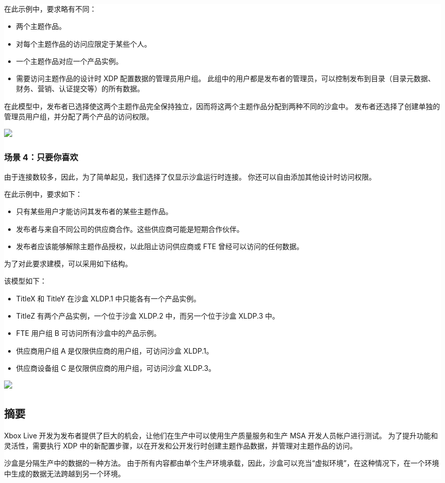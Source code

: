 在此示例中，要求略有不同：

-   两个主题作品。

-   对每个主题作品的访问应限定于某些个人。

-   一个主题作品对应一个产品实例。

-   需要访问主题作品的设计时 XDP 配置数据的管理员用户组。 此组中的用户都是发布者的管理员，可以控制发布到目录（目录元数据、财务、营销、认证提交等）的所有数据。

在此模型中，发布者已选择使这两个主题作品完全保持独立，因而将这两个主题作品分配到两种不同的沙盒中。 发布者还选择了创建单独的管理员用户组，并分配了两个产品的访问权限。

![](../images/sandboxes/sandboxes_image8.png)

### <a name="scenario-4-anyway-you-like-it"></a>场景 4：只要你喜欢

由于连接数较多，因此，为了简单起见，我们选择了仅显示沙盒运行时连接。 你还可以自由添加其他设计时访问权限。

在此示例中，要求如下：

-   只有某些用户才能访问其发布者的某些主题作品。

-   发布者与来自不同公司的供应商合作。这些供应商可能是短期合作伙伴。

-   发布者应该能够解除主题作品授权，以此阻止访问供应商或 FTE 曾经可以访问的任何数据。

为了对此要求建模，可以采用如下结构。

该模型如下：

-   TitleX 和 TitleY 在沙盒 XLDP.1 中只能各有一个产品实例。

-   TitleZ 有两个产品实例，一个位于沙盒 XLDP.2 中，而另一个位于沙盒 XLDP.3 中。

-   FTE 用户组 B 可访问所有沙盒中的产品示例。

-   供应商用户组 A 是仅限供应商的用户组，可访问沙盒 XLDP.1。

-   供应商设备组 C 是仅限供应商的用户组，可访问沙盒 XLDP.3。

![](../images/sandboxes/sandboxes_image9.png)

## <a name="summary"></a>摘要

Xbox Live 开发为发布者提供了巨大的机会，让他们在生产中可以使用生产质量服务和生产 MSA 开发人员帐户进行测试。 为了提升功能和灵活性，需要执行 XDP 中的新配置步骤，以在开发和公开发行时创建主题作品数据，并管理对主题作品的访问。

沙盒是分隔生产中的数据的一种方法。 由于所有内容都由单个生产环境承载，因此，沙盒可以充当“虚拟环境”，在这种情况下，在一个环境中生成的数据无法跨越到另一个环境。
